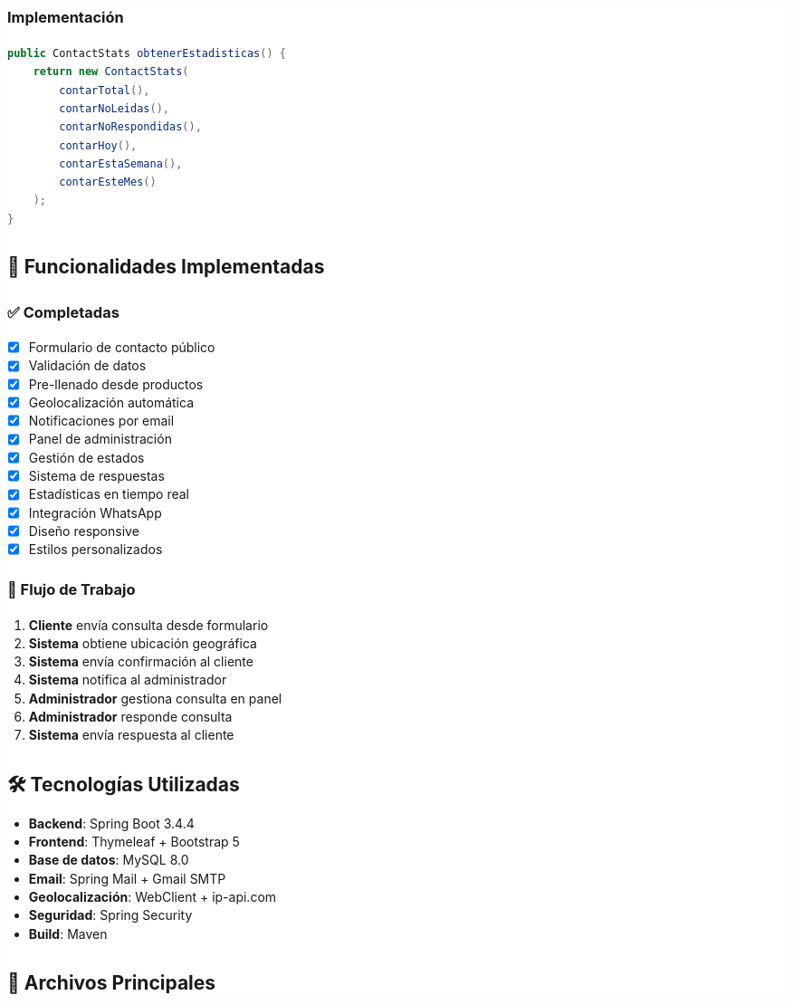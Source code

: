 ### Implementación
```java
public ContactStats obtenerEstadisticas() {
    return new ContactStats(
        contarTotal(),
        contarNoLeidas(),
        contarNoRespondidas(),
        contarHoy(),
        contarEstaSemana(),
        contarEsteMes()
    );
}
```

## 🚀 Funcionalidades Implementadas

### ✅ Completadas
- [x] Formulario de contacto público
- [x] Validación de datos
- [x] Pre-llenado desde productos
- [x] Geolocalización automática
- [x] Notificaciones por email
- [x] Panel de administración
- [x] Gestión de estados
- [x] Sistema de respuestas
- [x] Estadísticas en tiempo real
- [x] Integración WhatsApp
- [x] Diseño responsive
- [x] Estilos personalizados

### 🔄 Flujo de Trabajo
1. **Cliente** envía consulta desde formulario
2. **Sistema** obtiene ubicación geográfica
3. **Sistema** envía confirmación al cliente
4. **Sistema** notifica al administrador
5. **Administrador** gestiona consulta en panel
6. **Administrador** responde consulta
7. **Sistema** envía respuesta al cliente

## 🛠️ Tecnologías Utilizadas

- **Backend**: Spring Boot 3.4.4
- **Frontend**: Thymeleaf + Bootstrap 5
- **Base de datos**: MySQL 8.0
- **Email**: Spring Mail + Gmail SMTP
- **Geolocalización**: WebClient + ip-api.com
- **Seguridad**: Spring Security
- **Build**: Maven

## 📁 Archivos Principales
